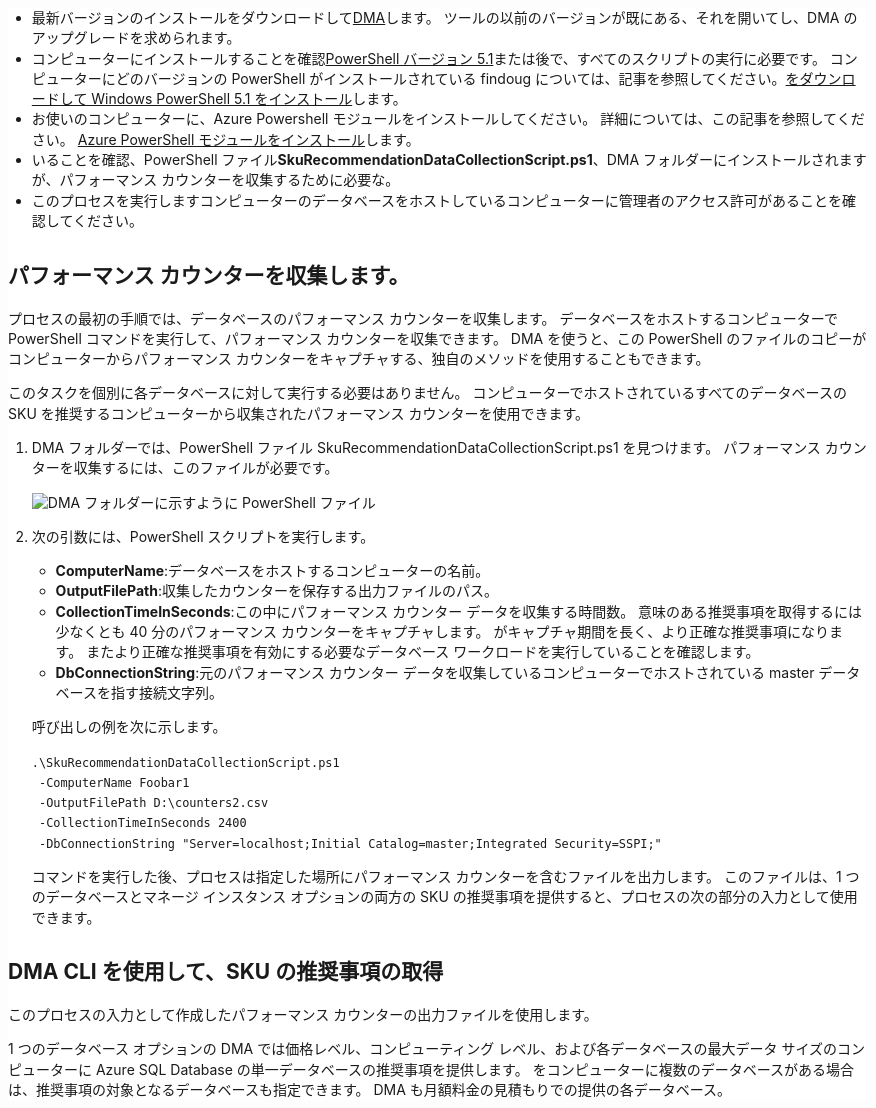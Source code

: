 - 最新バージョンのインストールをダウンロードして[DMA](https://aka.sm/get-dma)します。 ツールの以前のバージョンが既にある、それを開いてし、DMA のアップグレードを求められます。
- コンピューターにインストールすることを確認[PowerShell バージョン 5.1](https://www.microsoft.com/download/details.aspx?id=54616)または後で、すべてのスクリプトの実行に必要です。 コンピューターにどのバージョンの PowerShell がインストールされている findoug については、記事を参照してください。[をダウンロードして Windows PowerShell 5.1 をインストール](https://docs.microsoft.com/skypeforbusiness/set-up-your-computer-for-windows-powershell/download-and-install-windows-powershell-5-1)します。
- お使いのコンピューターに、Azure Powershell モジュールをインストールしてください。 詳細については、この記事を参照してください。 [Azure PowerShell モジュールをインストール](https://docs.microsoft.com/powershell/azure/install-az-ps?view=azps-1.8.0)します。
- いることを確認、PowerShell ファイル**SkuRecommendationDataCollectionScript.ps1**、DMA フォルダーにインストールされますが、パフォーマンス カウンターを収集するために必要な。
- このプロセスを実行しますコンピューターのデータベースをホストしているコンピューターに管理者のアクセス許可があることを確認してください。

## <a name="collect-performance-counters"></a>パフォーマンス カウンターを収集します。

プロセスの最初の手順では、データベースのパフォーマンス カウンターを収集します。 データベースをホストするコンピューターで PowerShell コマンドを実行して、パフォーマンス カウンターを収集できます。 DMA を使うと、この PowerShell のファイルのコピーがコンピューターからパフォーマンス カウンターをキャプチャする、独自のメソッドを使用することもできます。

このタスクを個別に各データベースに対して実行する必要はありません。 コンピューターでホストされているすべてのデータベースの SKU を推奨するコンピューターから収集されたパフォーマンス カウンターを使用できます。

1. DMA フォルダーでは、PowerShell ファイル SkuRecommendationDataCollectionScript.ps1 を見つけます。 パフォーマンス カウンターを収集するには、このファイルが必要です。

    ![DMA フォルダーに示すように PowerShell ファイル](../dma/media/dma-sku-recommend-data-collection-file.png)

2. 次の引数には、PowerShell スクリプトを実行します。
    - **ComputerName**:データベースをホストするコンピューターの名前。
    - **OutputFilePath**:収集したカウンターを保存する出力ファイルのパス。
    - **CollectionTimeInSeconds**:この中にパフォーマンス カウンター データを収集する時間数。 意味のある推奨事項を取得するには少なくとも 40 分のパフォーマンス カウンターをキャプチャします。 がキャプチャ期間を長く、より正確な推奨事項になります。 またより正確な推奨事項を有効にする必要なデータベース ワークロードを実行していることを確認します。
    - **DbConnectionString**:元のパフォーマンス カウンター データを収集しているコンピューターでホストされている master データベースを指す接続文字列。

    呼び出しの例を次に示します。

    ```
    .\SkuRecommendationDataCollectionScript.ps1
     -ComputerName Foobar1
     -OutputFilePath D:\counters2.csv
     -CollectionTimeInSeconds 2400
     -DbConnectionString "Server=localhost;Initial Catalog=master;Integrated Security=SSPI;"
    ```

    コマンドを実行した後、プロセスは指定した場所にパフォーマンス カウンターを含むファイルを出力します。 このファイルは、1 つのデータベースとマネージ インスタンス オプションの両方の SKU の推奨事項を提供すると、プロセスの次の部分の入力として使用できます。

## <a name="use-the-dma-cli-to-get-sku-recommendations"></a>DMA CLI を使用して、SKU の推奨事項の取得

このプロセスの入力として作成したパフォーマンス カウンターの出力ファイルを使用します。

1 つのデータベース オプションの DMA では価格レベル、コンピューティング レベル、および各データベースの最大データ サイズのコンピューターに Azure SQL Database の単一データベースの推奨事項を提供します。 をコンピューターに複数のデータベースがある場合は、推奨事項の対象となるデータベースも指定できます。 DMA も月額料金の見積もりでの提供の各データベース。

